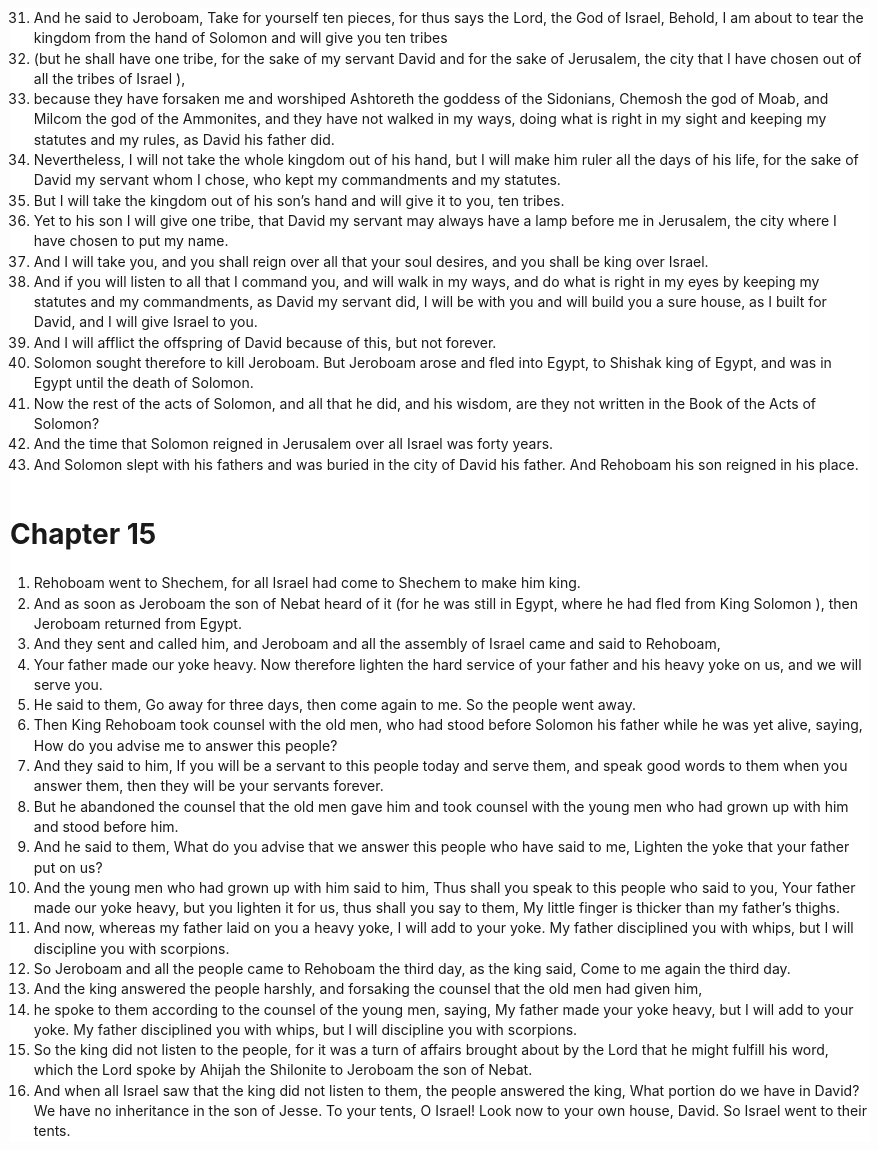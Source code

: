31. And he said to Jeroboam, Take for yourself ten pieces, for thus says the Lord, the God of Israel, Behold, I am about to tear the kingdom from the hand of Solomon and will give you ten tribes
32. (but he shall have one tribe, for the sake of my servant David and for the sake of Jerusalem, the city that I have chosen out of all the tribes of Israel ),
33. because they have forsaken me and worshiped Ashtoreth the goddess of the Sidonians, Chemosh the god of Moab, and Milcom the god of the Ammonites, and they have not walked in my ways, doing what is right in my sight and keeping my statutes and my rules, as David his father did.
34. Nevertheless, I will not take the whole kingdom out of his hand, but I will make him ruler all the days of his life, for the sake of David my servant whom I chose, who kept my commandments and my statutes.
35. But I will take the kingdom out of his son’s hand and will give it to you, ten tribes.
36. Yet to his son I will give one tribe, that David my servant may always have a lamp before me in Jerusalem, the city where I have chosen to put my name.
37. And I will take you, and you shall reign over all that your soul desires, and you shall be king over Israel.
38. And if you will listen to all that I command you, and will walk in my ways, and do what is right in my eyes by keeping my statutes and my commandments, as David my servant did, I will be with you and will build you a sure house, as I built for David, and I will give Israel to you.
39. And I will afflict the offspring of David because of this, but not forever.
40. Solomon sought therefore to kill Jeroboam. But Jeroboam arose and fled into Egypt, to Shishak king of Egypt, and was in Egypt until the death of Solomon.
41. Now the rest of the acts of Solomon, and all that he did, and his wisdom, are they not written in the Book of the Acts of Solomon?
42. And the time that Solomon reigned in Jerusalem over all Israel was forty years.
43. And Solomon slept with his fathers and was buried in the city of David his father. And Rehoboam his son reigned in his place.

# Chapter 15

1. Rehoboam went to Shechem, for all Israel had come to Shechem to make him king.
2. And as soon as Jeroboam the son of Nebat heard of it (for he was still in Egypt, where he had fled from King Solomon ), then Jeroboam returned from Egypt.
3. And they sent and called him, and Jeroboam and all the assembly of Israel came and said to Rehoboam,
4. Your father made our yoke heavy. Now therefore lighten the hard service of your father and his heavy yoke on us, and we will serve you.
5. He said to them, Go away for three days, then come again to me. So the people went away.
6. Then King Rehoboam took counsel with the old men, who had stood before Solomon his father while he was yet alive, saying, How do you advise me to answer this people?
7. And they said to him, If you will be a servant to this people today and serve them, and speak good words to them when you answer them, then they will be your servants forever.
8. But he abandoned the counsel that the old men gave him and took counsel with the young men who had grown up with him and stood before him.
9. And he said to them, What do you advise that we answer this people who have said to me, Lighten the yoke that your father put on us?
10. And the young men who had grown up with him said to him, Thus shall you speak to this people who said to you, Your father made our yoke heavy, but you lighten it for us, thus shall you say to them, My little finger is thicker than my father’s thighs.
11. And now, whereas my father laid on you a heavy yoke, I will add to your yoke. My father disciplined you with whips, but I will discipline you with scorpions.
12. So Jeroboam and all the people came to Rehoboam the third day, as the king said, Come to me again the third day.
13. And the king answered the people harshly, and forsaking the counsel that the old men had given him,
14. he spoke to them according to the counsel of the young men, saying, My father made your yoke heavy, but I will add to your yoke. My father disciplined you with whips, but I will discipline you with scorpions.
15. So the king did not listen to the people, for it was a turn of affairs brought about by the Lord that he might fulfill his word, which the Lord spoke by Ahijah the Shilonite to Jeroboam the son of Nebat.
16. And when all Israel saw that the king did not listen to them, the people answered the king, What portion do we have in David? We have no inheritance in the son of Jesse. To your tents, O Israel! Look now to your own house, David. So Israel went to their tents.